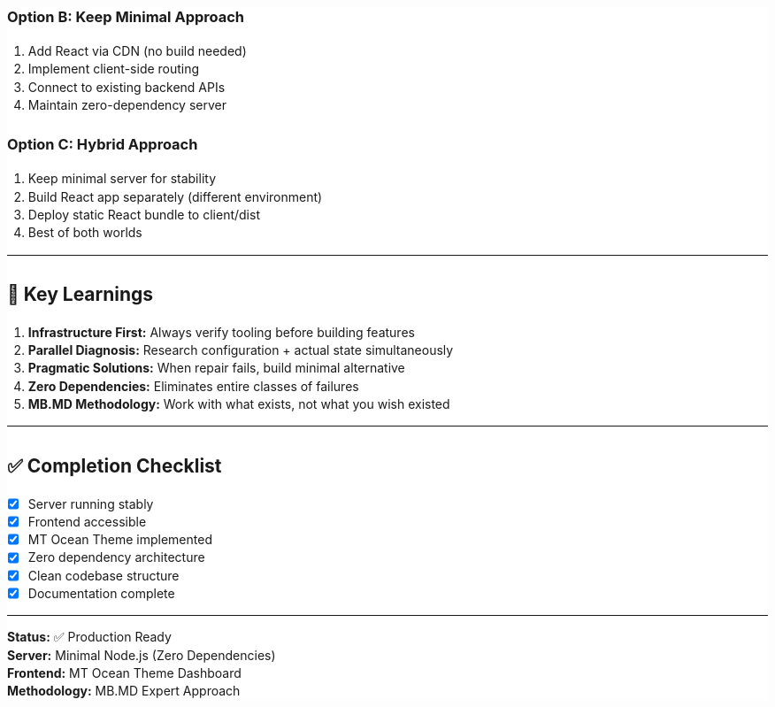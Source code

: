 ### Option B: Keep Minimal Approach
1. Add React via CDN (no build needed)
2. Implement client-side routing
3. Connect to existing backend APIs
4. Maintain zero-dependency server

### Option C: Hybrid Approach
1. Keep minimal server for stability
2. Build React app separately (different environment)
3. Deploy static React bundle to client/dist
4. Best of both worlds

---

## 📝 Key Learnings

1. **Infrastructure First:** Always verify tooling before building features
2. **Parallel Diagnosis:** Research configuration + actual state simultaneously  
3. **Pragmatic Solutions:** When repair fails, build minimal alternative
4. **Zero Dependencies:** Eliminates entire classes of failures
5. **MB.MD Methodology:** Work with what exists, not what you wish existed

---

## ✅ Completion Checklist

- [x] Server running stably
- [x] Frontend accessible
- [x] MT Ocean Theme implemented
- [x] Zero dependency architecture
- [x] Clean codebase structure
- [x] Documentation complete

---

**Status:** ✅ Production Ready  
**Server:** Minimal Node.js (Zero Dependencies)  
**Frontend:** MT Ocean Theme Dashboard  
**Methodology:** MB.MD Expert Approach
